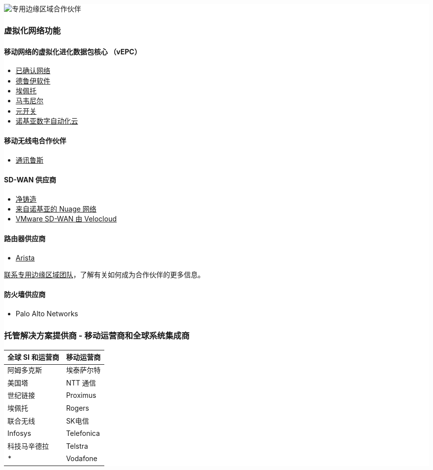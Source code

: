![专用边缘区域合作伙伴](./media/edge-zones-overview/partners.png "专用边缘区域合作伙伴")

### <a name="virtualized-network-functions-vnfs"></a><a name="vnf"></a>虚拟化网络功能

#### <a name="virtualized-evolved-packet-core-vepc-for-mobile-networks"></a><a name="vEPC"></a>移动网络的虚拟化进化数据包核心 （vEPC）

- [已确认网络](https://www.affirmednetworks.com/)
- [德鲁伊软件](https://www.druidsoftware.com/)
- [埃佩托](https://www.expeto.io/)
- [马韦尼尔](https://mavenir.com/)
- [元开关](https://www.metaswitch.com/)
- [诺基亚数字自动化云](https://www.dac.nokia.com/)

#### <a name="mobile-radio-partners"></a><a name="mobile-radio"></a>移动无线电合作伙伴

- [通讯鲁斯](https://support.ruckuswireless.com/)

#### <a name="sd-wan-vendors"></a><a name="sdwan-vendors"></a>SD-WAN 供应商

- [净铸造](https://netfoundry.io/)
- [来自诺基亚的 Nuage 网络](https://www.nuagenetworks.net/)
- [VMware SD-WAN 由 Velocloud](https://www.velocloud.com/)

#### <a name="router-vendors"></a><a name="router-vendors"></a>路由器供应商

- [Arista](https://www.arista.com/)

[联系专用边缘区域团队](https://aka.ms/EdgeZonesPartner)，了解有关如何成为合作伙伴的更多信息。

#### <a name="firewall-vendors"></a><a name="firewall-vendors"></a>防火墙供应商

- Palo Alto Networks

### <a name="managed-solutions-providers---mobile-operators-and-global-system-integrators"></a><a name="msp-mobile"></a>托管解决方案提供商 - 移动运营商和全球系统集成商

| 全球 SI 和运营商 | 移动运营商 |
| --- | --- |
| 阿姆多克斯                       | 埃泰萨尔特             |
| 美国塔               | NTT 通信   |
| 世纪链接                 | Proximus             |
| 埃佩托                       | Rogers               |
| 联合无线           | SK电信           |
| Infosys                      | Telefonica           |
| 科技马辛德拉                | Telstra              |
|        *                     | Vodafone             |
